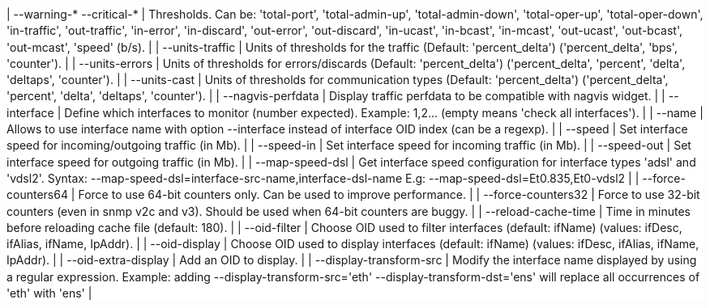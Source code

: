 | --warning-* --critical-* | Thresholds. Can be: 'total-port', 'total-admin-up', 'total-admin-down', 'total-oper-up', 'total-oper-down', 'in-traffic', 'out-traffic', 'in-error', 'in-discard', 'out-error', 'out-discard', 'in-ucast', 'in-bcast', 'in-mcast', 'out-ucast', 'out-bcast', 'out-mcast', 'speed' (b/s). |
| --units-traffic          | Units of thresholds for the traffic (Default: 'percent\_delta') ('percent\_delta', 'bps', 'counter').                                                                                                                                                                                    |
| --units-errors           | Units of thresholds for errors/discards (Default: 'percent\_delta') ('percent\_delta', 'percent', 'delta', 'deltaps', 'counter').                                                                                                                                                        |
| --units-cast             | Units of thresholds for communication types (Default: 'percent\_delta') ('percent\_delta', 'percent', 'delta', 'deltaps', 'counter').                                                                                                                                                    |
| --nagvis-perfdata        | Display traffic perfdata to be compatible with nagvis widget.                                                                                                                                                                                                                            |
| --interface              | Define which interfaces to monitor (number expected). Example: 1,2... (empty means 'check all interfaces').                                                                                                                                                                              |
| --name                   | Allows to use interface name with option --interface instead of interface OID index (can be a regexp).                                                                                                                                                                                   |
| --speed                  | Set interface speed for incoming/outgoing traffic (in Mb).                                                                                                                                                                                                                               |
| --speed-in               | Set interface speed for incoming traffic (in Mb).                                                                                                                                                                                                                                        |
| --speed-out              | Set interface speed for outgoing traffic (in Mb).                                                                                                                                                                                                                                        |
| --map-speed-dsl          | Get interface speed configuration for interface types 'adsl' and 'vdsl2'.  Syntax: --map-speed-dsl=interface-src-name,interface-dsl-name  E.g: --map-speed-dsl=Et0.835,Et0-vdsl2                                                                                                         |
| --force-counters64       | Force to use 64-bit counters only. Can be used to improve performance.                                                                                                                                                                                                                   |
| --force-counters32       | Force to use 32-bit counters (even in snmp v2c and v3). Should be used when 64-bit counters are buggy.                                                                                                                                                                                   |
| --reload-cache-time      | Time in minutes before reloading cache file (default: 180).                                                                                                                                                                                                                              |
| --oid-filter             | Choose OID used to filter interfaces (default: ifName) (values: ifDesc, ifAlias, ifName, IpAddr).                                                                                                                                                                                        |
| --oid-display            | Choose OID used to display interfaces (default: ifName) (values: ifDesc, ifAlias, ifName, IpAddr).                                                                                                                                                                                       |
| --oid-extra-display      | Add an OID to display.                                                                                                                                                                                                                                                                   |
| --display-transform-src  | Modify the interface name displayed by using a regular expression. Example: adding --display-transform-src='eth' --display-transform-dst='ens'  will replace all occurrences of 'eth' with 'ens'                                                                                                                                                                                                                      |